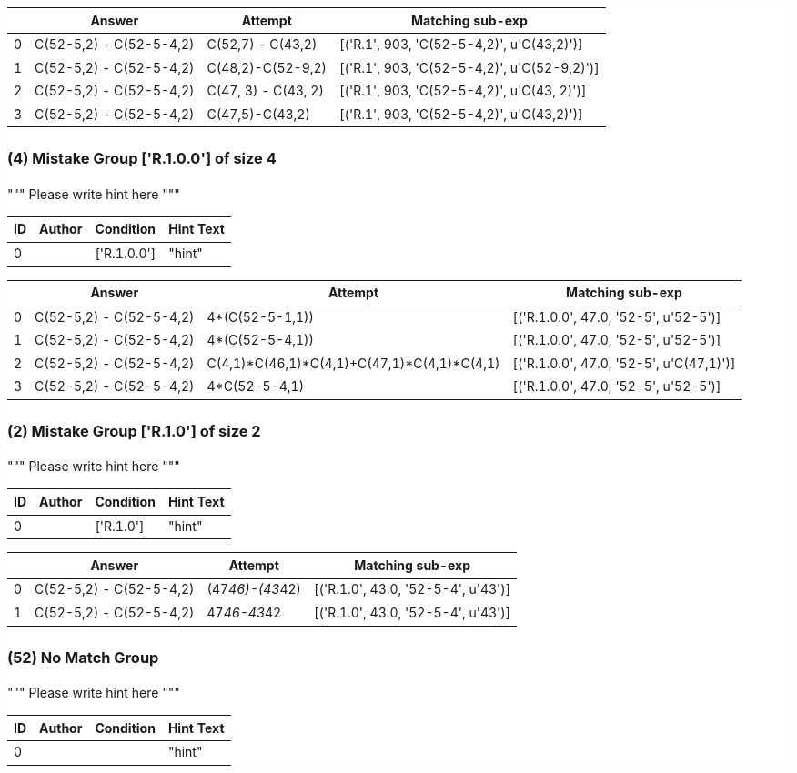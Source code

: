 |	|Answer	|Attempt	|Matching sub-exp|
|---|---|---|---|
|0	|C(52-5,2) - C(52-5-4,2)	|C(52,7) - C(43,2)	|[('R.1', 903, 'C(52-5-4,2)', u'C(43,2)')]	|
|1	|C(52-5,2) - C(52-5-4,2)	|C(48,2)-C(52-9,2)	|[('R.1', 903, 'C(52-5-4,2)', u'C(52-9,2)')]	|
|2	|C(52-5,2) - C(52-5-4,2)	|C(47, 3) - C(43, 2)	|[('R.1', 903, 'C(52-5-4,2)', u'C(43, 2)')]	|
|3	|C(52-5,2) - C(52-5-4,2)	|C(47,5)-C(43,2)	|[('R.1', 903, 'C(52-5-4,2)', u'C(43,2)')]	|




### (4) Mistake Group ['R.1.0.0'] of size 4
""" Please write hint here """

|ID	|Author	|Condition	|Hint Text|
|---|---|---|---|
|0|	|['R.1.0.0']	|"hint"	|

|	|Answer	|Attempt	|Matching sub-exp|
|---|---|---|---|
|0	|C(52-5,2) - C(52-5-4,2)	|4*(C(52-5-1,1))	|[('R.1.0.0', 47.0, '52-5', u'52-5')]	|
|1	|C(52-5,2) - C(52-5-4,2)	|4*(C(52-5-4,1))	|[('R.1.0.0', 47.0, '52-5', u'52-5')]	|
|2	|C(52-5,2) - C(52-5-4,2)	|C(4,1)*C(46,1)*C(4,1)+C(47,1)*C(4,1)*C(4,1)	|[('R.1.0.0', 47.0, '52-5', u'C(47,1)')]	|
|3	|C(52-5,2) - C(52-5-4,2)	|4*C(52-5-4,1)	|[('R.1.0.0', 47.0, '52-5', u'52-5')]	|




### (2) Mistake Group ['R.1.0'] of size 2
""" Please write hint here """

|ID	|Author	|Condition	|Hint Text|
|---|---|---|---|
|0|	|['R.1.0']	|"hint"	|

|	|Answer	|Attempt	|Matching sub-exp|
|---|---|---|---|
|0	|C(52-5,2) - C(52-5-4,2)	|(47*46)-(43*42)	|[('R.1.0', 43.0, '52-5-4', u'43')]	|
|1	|C(52-5,2) - C(52-5-4,2)	|47*46-43*42	|[('R.1.0', 43.0, '52-5-4', u'43')]	|




### (52) No Match Group 
""" Please write hint here """

|ID	|Author	|Condition	|Hint Text|
|---|---|---|---|
|0|	|	|"hint"	|
